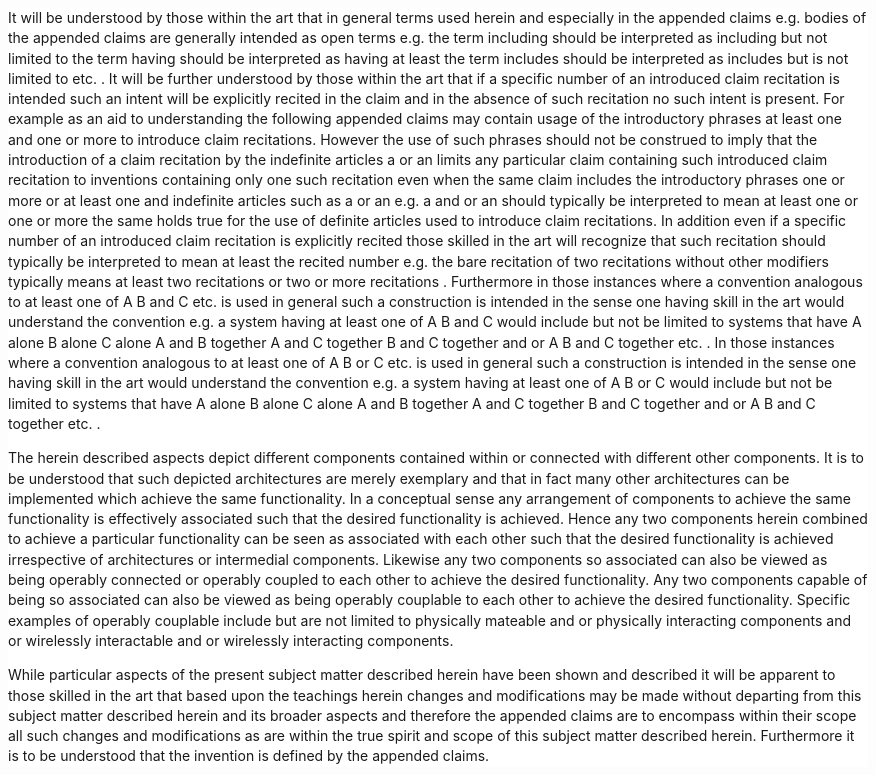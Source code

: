 It will be understood by those within the art that in general terms used herein and especially in the appended claims e.g. bodies of the appended claims are generally intended as open terms e.g. the term including should be interpreted as including but not limited to the term having should be interpreted as having at least the term includes should be interpreted as includes but is not limited to etc. . It will be further understood by those within the art that if a specific number of an introduced claim recitation is intended such an intent will be explicitly recited in the claim and in the absence of such recitation no such intent is present. For example as an aid to understanding the following appended claims may contain usage of the introductory phrases at least one and one or more to introduce claim recitations. However the use of such phrases should not be construed to imply that the introduction of a claim recitation by the indefinite articles a or an limits any particular claim containing such introduced claim recitation to inventions containing only one such recitation even when the same claim includes the introductory phrases one or more or at least one and indefinite articles such as a or an e.g. a and or an should typically be interpreted to mean at least one or one or more the same holds true for the use of definite articles used to introduce claim recitations. In addition even if a specific number of an introduced claim recitation is explicitly recited those skilled in the art will recognize that such recitation should typically be interpreted to mean at least the recited number e.g. the bare recitation of two recitations without other modifiers typically means at least two recitations or two or more recitations . Furthermore in those instances where a convention analogous to at least one of A B and C etc. is used in general such a construction is intended in the sense one having skill in the art would understand the convention e.g. a system having at least one of A B and C would include but not be limited to systems that have A alone B alone C alone A and B together A and C together B and C together and or A B and C together etc. . In those instances where a convention analogous to at least one of A B or C etc. is used in general such a construction is intended in the sense one having skill in the art would understand the convention e.g. a system having at least one of A B or C would include but not be limited to systems that have A alone B alone C alone A and B together A and C together B and C together and or A B and C together etc. .

The herein described aspects depict different components contained within or connected with different other components. It is to be understood that such depicted architectures are merely exemplary and that in fact many other architectures can be implemented which achieve the same functionality. In a conceptual sense any arrangement of components to achieve the same functionality is effectively associated such that the desired functionality is achieved. Hence any two components herein combined to achieve a particular functionality can be seen as associated with each other such that the desired functionality is achieved irrespective of architectures or intermedial components. Likewise any two components so associated can also be viewed as being operably connected or operably coupled to each other to achieve the desired functionality. Any two components capable of being so associated can also be viewed as being operably couplable to each other to achieve the desired functionality. Specific examples of operably couplable include but are not limited to physically mateable and or physically interacting components and or wirelessly interactable and or wirelessly interacting components.

While particular aspects of the present subject matter described herein have been shown and described it will be apparent to those skilled in the art that based upon the teachings herein changes and modifications may be made without departing from this subject matter described herein and its broader aspects and therefore the appended claims are to encompass within their scope all such changes and modifications as are within the true spirit and scope of this subject matter described herein. Furthermore it is to be understood that the invention is defined by the appended claims.

